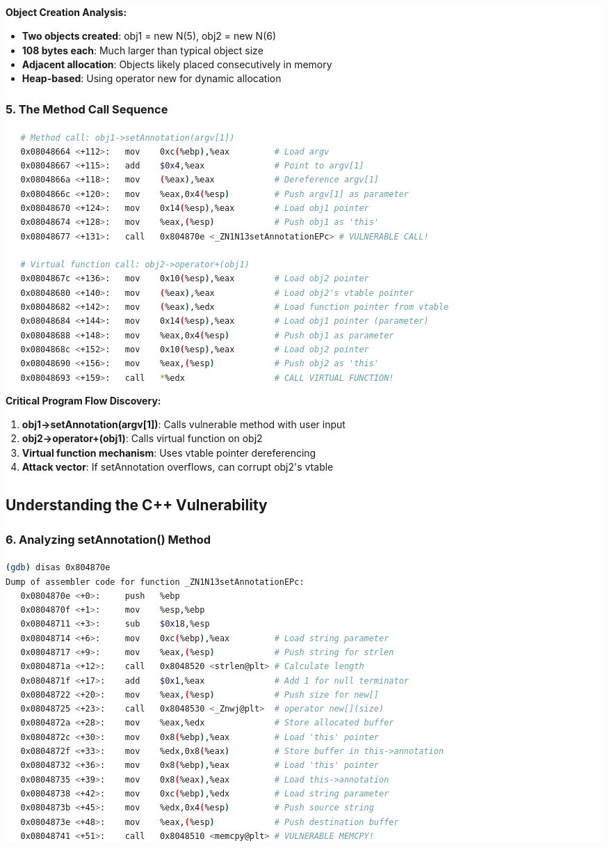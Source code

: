 **Object Creation Analysis:**
- **Two objects created**: obj1 = new N(5), obj2 = new N(6)
- **108 bytes each**: Much larger than typical object size
- **Adjacent allocation**: Objects likely placed consecutively in memory
- **Heap-based**: Using operator new for dynamic allocation

### 5. The Method Call Sequence
```bash
   # Method call: obj1->setAnnotation(argv[1])
   0x08048664 <+112>:   mov    0xc(%ebp),%eax         # Load argv
   0x08048667 <+115>:   add    $0x4,%eax              # Point to argv[1]  
   0x0804866a <+118>:   mov    (%eax),%eax            # Dereference argv[1]
   0x0804866c <+120>:   mov    %eax,0x4(%esp)         # Push argv[1] as parameter
   0x08048670 <+124>:   mov    0x14(%esp),%eax        # Load obj1 pointer
   0x08048674 <+128>:   mov    %eax,(%esp)            # Push obj1 as 'this'
   0x08048677 <+131>:   call   0x804870e <_ZN1N13setAnnotationEPc> # VULNERABLE CALL!
   
   # Virtual function call: obj2->operator+(obj1)
   0x0804867c <+136>:   mov    0x10(%esp),%eax        # Load obj2 pointer
   0x08048680 <+140>:   mov    (%eax),%eax            # Load obj2's vtable pointer
   0x08048682 <+142>:   mov    (%eax),%edx            # Load function pointer from vtable
   0x08048684 <+144>:   mov    0x14(%esp),%eax        # Load obj1 pointer (parameter)
   0x08048688 <+148>:   mov    %eax,0x4(%esp)         # Push obj1 as parameter
   0x0804868c <+152>:   mov    0x10(%esp),%eax        # Load obj2 pointer
   0x08048690 <+156>:   mov    %eax,(%esp)            # Push obj2 as 'this'
   0x08048693 <+159>:   call   *%edx                  # CALL VIRTUAL FUNCTION!
```

**Critical Program Flow Discovery:**
1. **obj1->setAnnotation(argv[1])**: Calls vulnerable method with user input
2. **obj2->operator+(obj1)**: Calls virtual function on obj2
3. **Virtual function mechanism**: Uses vtable pointer dereferencing
4. **Attack vector**: If setAnnotation overflows, can corrupt obj2's vtable

## Understanding the C++ Vulnerability

### 6. Analyzing setAnnotation() Method
```bash
(gdb) disas 0x804870e
Dump of assembler code for function _ZN1N13setAnnotationEPc:
   0x0804870e <+0>:     push   %ebp
   0x0804870f <+1>:     mov    %esp,%ebp
   0x08048711 <+3>:     sub    $0x18,%esp
   0x08048714 <+6>:     mov    0xc(%ebp),%eax         # Load string parameter
   0x08048717 <+9>:     mov    %eax,(%esp)            # Push string for strlen
   0x0804871a <+12>:    call   0x8048520 <strlen@plt> # Calculate length
   0x0804871f <+17>:    add    $0x1,%eax              # Add 1 for null terminator
   0x08048722 <+20>:    mov    %eax,(%esp)            # Push size for new[]
   0x08048725 <+23>:    call   0x8048530 <_Znwj@plt>  # operator new[](size)
   0x0804872a <+28>:    mov    %eax,%edx              # Store allocated buffer
   0x0804872c <+30>:    mov    0x8(%ebp),%eax         # Load 'this' pointer  
   0x0804872f <+33>:    mov    %edx,0x8(%eax)         # Store buffer in this->annotation
   0x08048732 <+36>:    mov    0x8(%ebp),%eax         # Load 'this' pointer
   0x08048735 <+39>:    mov    0x8(%eax),%eax         # Load this->annotation
   0x08048738 <+42>:    mov    0xc(%ebp),%edx         # Load string parameter
   0x0804873b <+45>:    mov    %edx,0x4(%esp)         # Push source string
   0x0804873e <+48>:    mov    %eax,(%esp)            # Push destination buffer
   0x08048741 <+51>:    call   0x8048510 <memcpy@plt> # VULNERABLE MEMCPY!
```
